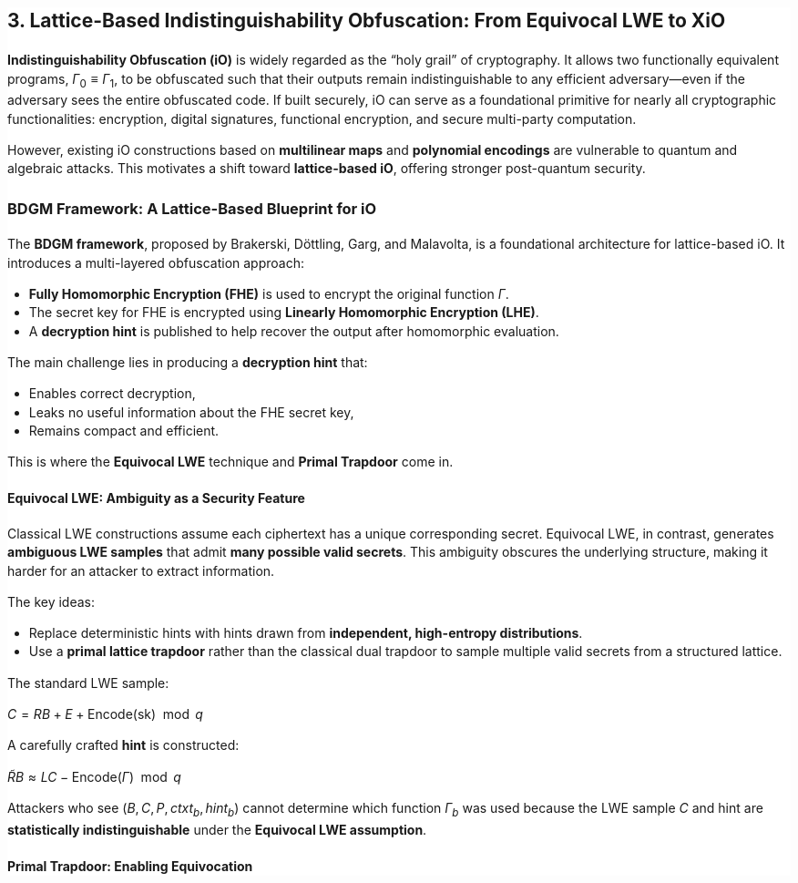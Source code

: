 ## 3. Lattice-Based Indistinguishability Obfuscation: From Equivocal LWE to XiO

**Indistinguishability Obfuscation (iO)** is widely regarded as the “holy grail” of cryptography. It allows two functionally equivalent programs, $\Gamma_0 \equiv \Gamma_1$, to be obfuscated such that their outputs remain indistinguishable to any efficient adversary—even if the adversary sees the entire obfuscated code. If built securely, iO can serve as a foundational primitive for nearly all cryptographic functionalities: encryption, digital signatures, functional encryption, and secure multi-party computation.

However, existing iO constructions based on **multilinear maps** and **polynomial encodings** are vulnerable to quantum and algebraic attacks. This motivates a shift toward **lattice-based iO**, offering stronger post-quantum security.

### BDGM Framework: A Lattice-Based Blueprint for iO

The **BDGM framework**, proposed by Brakerski, Döttling, Garg, and Malavolta, is a foundational architecture for lattice-based iO. It introduces a multi-layered obfuscation approach:

- **Fully Homomorphic Encryption (FHE)** is used to encrypt the original function $\Gamma$.
- The secret key for FHE is encrypted using **Linearly Homomorphic Encryption (LHE)**.
- A **decryption hint** is published to help recover the output after homomorphic evaluation.

The main challenge lies in producing a **decryption hint** that:

- Enables correct decryption,
- Leaks no useful information about the FHE secret key,
- Remains compact and efficient.

This is where the **Equivocal LWE** technique and **Primal Trapdoor** come in.

#### Equivocal LWE: Ambiguity as a Security Feature

Classical LWE constructions assume each ciphertext has a unique corresponding secret. Equivocal LWE, in contrast, generates **ambiguous LWE samples** that admit **many possible valid secrets**. This ambiguity obscures the underlying structure, making it harder for an attacker to extract information.

The key ideas:

- Replace deterministic hints with hints drawn from **independent, high-entropy distributions**.
- Use a **primal lattice trapdoor** rather than the classical dual trapdoor to sample multiple valid secrets from a structured lattice.

The standard LWE sample:

$C = RB + E + \text{Encode(sk)} \mod q$

A carefully crafted **hint** is constructed:

$\tilde{R}B \approx LC - \text{Encode}(\Gamma) \mod q$

Attackers who see $(B, C, P, ctxt_b, hint_b)$ cannot determine which function $\Gamma_b$ was used because the LWE sample $C$ and hint are **statistically indistinguishable** under the **Equivocal LWE assumption**.

#### Primal Trapdoor: Enabling Equivocation
